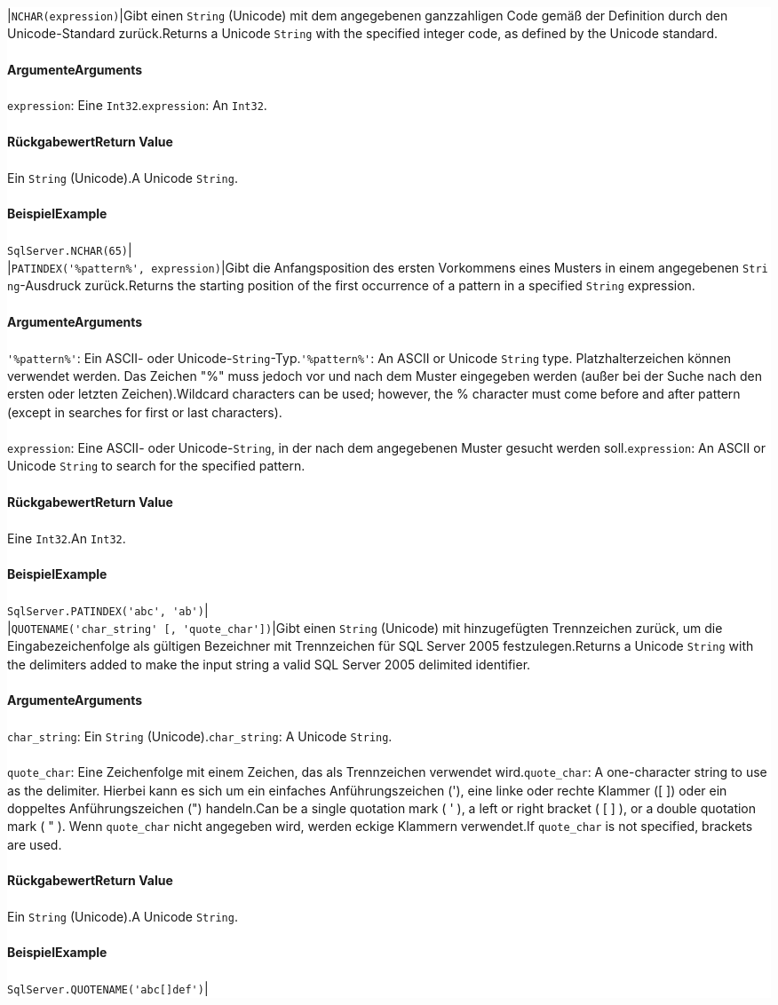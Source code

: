 |`NCHAR(expression)`|<span data-ttu-id="29f9b-167">Gibt einen `String` (Unicode) mit dem angegebenen ganzzahligen Code gemäß der Definition durch den Unicode-Standard zurück.</span><span class="sxs-lookup"><span data-stu-id="29f9b-167">Returns a Unicode `String` with the specified integer code, as defined by the Unicode standard.</span></span><br /><br /> <span data-ttu-id="29f9b-168">**Argumente**</span><span class="sxs-lookup"><span data-stu-id="29f9b-168">**Arguments**</span></span><br /><br /> <span data-ttu-id="29f9b-169">`expression`: Eine `Int32`.</span><span class="sxs-lookup"><span data-stu-id="29f9b-169">`expression`: An `Int32`.</span></span><br /><br /> <span data-ttu-id="29f9b-170">**Rückgabewert**</span><span class="sxs-lookup"><span data-stu-id="29f9b-170">**Return Value**</span></span><br /><br /> <span data-ttu-id="29f9b-171">Ein `String` (Unicode).</span><span class="sxs-lookup"><span data-stu-id="29f9b-171">A Unicode `String`.</span></span><br /><br /> <span data-ttu-id="29f9b-172">**Beispiel**</span><span class="sxs-lookup"><span data-stu-id="29f9b-172">**Example**</span></span><br /><br /> `SqlServer.NCHAR(65)`|  
|`PATINDEX('%pattern%', expression)`|<span data-ttu-id="29f9b-173">Gibt die Anfangsposition des ersten Vorkommens eines Musters in einem angegebenen `String`-Ausdruck zurück.</span><span class="sxs-lookup"><span data-stu-id="29f9b-173">Returns the starting position of the first occurrence of a pattern in a specified `String` expression.</span></span><br /><br /> <span data-ttu-id="29f9b-174">**Argumente**</span><span class="sxs-lookup"><span data-stu-id="29f9b-174">**Arguments**</span></span><br /><br /> <span data-ttu-id="29f9b-175">`'%pattern%'`: Ein ASCII- oder Unicode-`String`-Typ.</span><span class="sxs-lookup"><span data-stu-id="29f9b-175">`'%pattern%'`: An ASCII or Unicode `String` type.</span></span> <span data-ttu-id="29f9b-176">Platzhalterzeichen können verwendet werden. Das Zeichen "%" muss jedoch vor und nach dem Muster eingegeben werden (außer bei der Suche nach den ersten oder letzten Zeichen).</span><span class="sxs-lookup"><span data-stu-id="29f9b-176">Wildcard characters can be used; however, the % character must come before and after pattern (except in searches for first or last characters).</span></span><br /><br /> <span data-ttu-id="29f9b-177">`expression`: Eine ASCII- oder Unicode-`String`, in der nach dem angegebenen Muster gesucht werden soll.</span><span class="sxs-lookup"><span data-stu-id="29f9b-177">`expression`: An ASCII or Unicode `String` to search for the specified pattern.</span></span><br /><br /> <span data-ttu-id="29f9b-178">**Rückgabewert**</span><span class="sxs-lookup"><span data-stu-id="29f9b-178">**Return Value**</span></span><br /><br /> <span data-ttu-id="29f9b-179">Eine `Int32`.</span><span class="sxs-lookup"><span data-stu-id="29f9b-179">An `Int32`.</span></span><br /><br /> <span data-ttu-id="29f9b-180">**Beispiel**</span><span class="sxs-lookup"><span data-stu-id="29f9b-180">**Example**</span></span><br /><br /> `SqlServer.PATINDEX('abc', 'ab')`|  
|`QUOTENAME('char_string' [, 'quote_char'])`|<span data-ttu-id="29f9b-181">Gibt einen `String` (Unicode) mit hinzugefügten Trennzeichen zurück, um die Eingabezeichenfolge als gültigen Bezeichner mit Trennzeichen für SQL Server 2005 festzulegen.</span><span class="sxs-lookup"><span data-stu-id="29f9b-181">Returns a Unicode `String` with the delimiters added to make the input string a valid SQL Server 2005 delimited identifier.</span></span><br /><br /> <span data-ttu-id="29f9b-182">**Argumente**</span><span class="sxs-lookup"><span data-stu-id="29f9b-182">**Arguments**</span></span><br /><br /> <span data-ttu-id="29f9b-183">`char_string`: Ein `String` (Unicode).</span><span class="sxs-lookup"><span data-stu-id="29f9b-183">`char_string`: A Unicode `String`.</span></span><br /><br /> <span data-ttu-id="29f9b-184">`quote_char`: Eine Zeichenfolge mit einem Zeichen, das als Trennzeichen verwendet wird.</span><span class="sxs-lookup"><span data-stu-id="29f9b-184">`quote_char`: A one-character string to use as the delimiter.</span></span> <span data-ttu-id="29f9b-185">Hierbei kann es sich um ein einfaches Anführungszeichen ('), eine linke oder rechte Klammer ([ ]) oder ein doppeltes Anführungszeichen (") handeln.</span><span class="sxs-lookup"><span data-stu-id="29f9b-185">Can be a single quotation mark ( ' ), a left or right bracket ( [ ] ), or a double quotation mark ( " ).</span></span> <span data-ttu-id="29f9b-186">Wenn `quote_char` nicht angegeben wird, werden eckige Klammern verwendet.</span><span class="sxs-lookup"><span data-stu-id="29f9b-186">If `quote_char` is not specified, brackets are used.</span></span><br /><br /> <span data-ttu-id="29f9b-187">**Rückgabewert**</span><span class="sxs-lookup"><span data-stu-id="29f9b-187">**Return Value**</span></span><br /><br /> <span data-ttu-id="29f9b-188">Ein `String` (Unicode).</span><span class="sxs-lookup"><span data-stu-id="29f9b-188">A Unicode `String`.</span></span><br /><br /> <span data-ttu-id="29f9b-189">**Beispiel**</span><span class="sxs-lookup"><span data-stu-id="29f9b-189">**Example**</span></span><br /><br /> `SqlServer.QUOTENAME('abc[]def')`|  